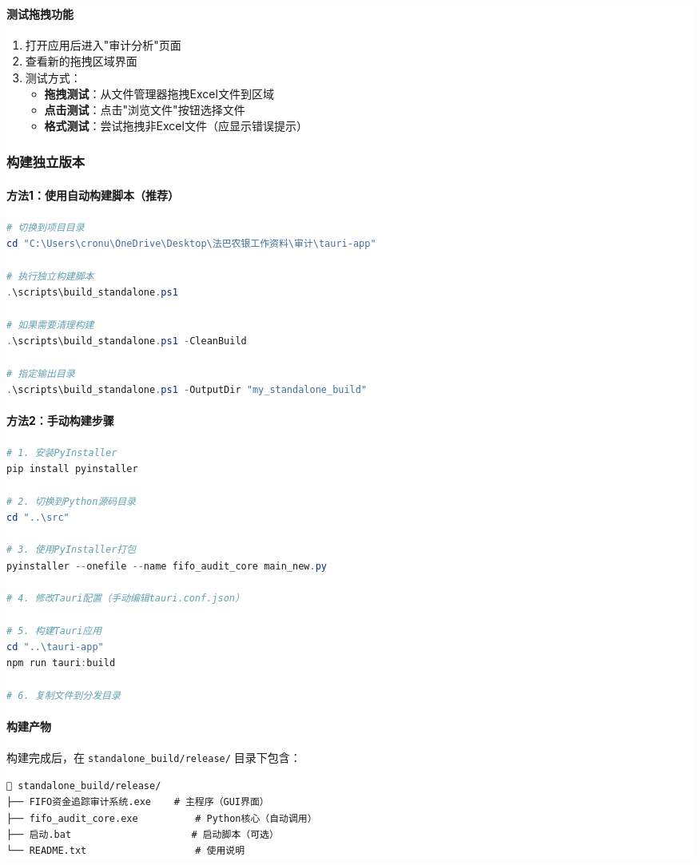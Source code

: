 #### **测试拖拽功能**
1. 打开应用后进入"审计分析"页面
2. 查看新的拖拽区域界面
3. 测试方式：
   - **拖拽测试**：从文件管理器拖拽Excel文件到区域
   - **点击测试**：点击"浏览文件"按钮选择文件
   - **格式测试**：尝试拖拽非Excel文件（应显示错误提示）

### **构建独立版本**

#### **方法1：使用自动构建脚本（推荐）**
```powershell
# 切换到项目目录
cd "C:\Users\cronu\OneDrive\Desktop\法巴农银工作资料\审计\tauri-app"

# 执行独立构建脚本
.\scripts\build_standalone.ps1

# 如果需要清理构建
.\scripts\build_standalone.ps1 -CleanBuild

# 指定输出目录
.\scripts\build_standalone.ps1 -OutputDir "my_standalone_build"
```

#### **方法2：手动构建步骤**
```powershell
# 1. 安装PyInstaller
pip install pyinstaller

# 2. 切换到Python源码目录
cd "..\src"

# 3. 使用PyInstaller打包
pyinstaller --onefile --name fifo_audit_core main_new.py

# 4. 修改Tauri配置（手动编辑tauri.conf.json）

# 5. 构建Tauri应用
cd "..\tauri-app"
npm run tauri:build

# 6. 复制文件到分发目录
```

#### **构建产物**
构建完成后，在 `standalone_build/release/` 目录下包含：
```
📁 standalone_build/release/
├── FIFO资金追踪审计系统.exe    # 主程序（GUI界面）
├── fifo_audit_core.exe          # Python核心（自动调用）
├── 启动.bat                     # 启动脚本（可选）
└── README.txt                   # 使用说明
```

